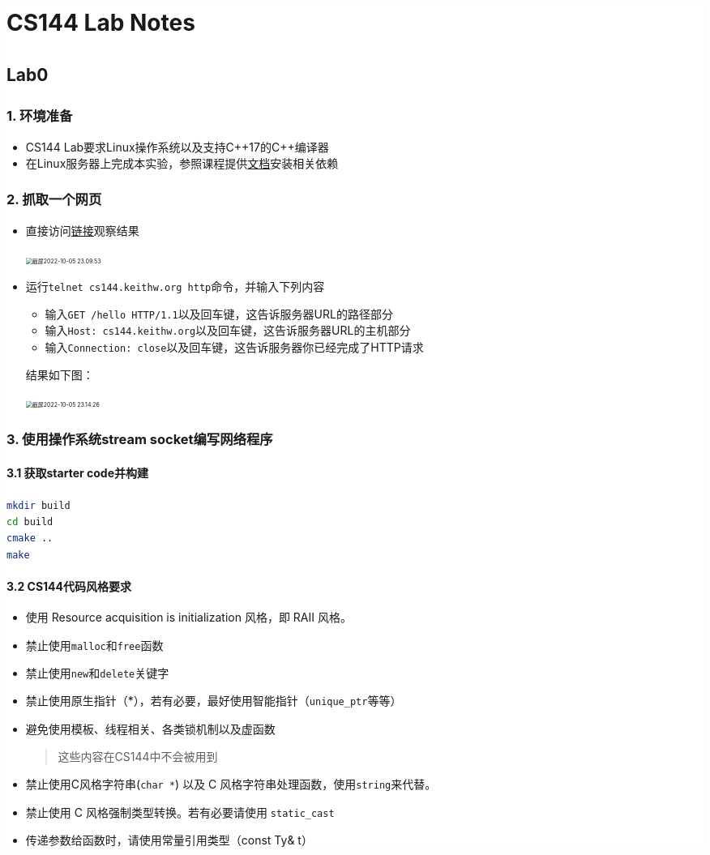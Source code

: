 # CS144 Lab Notes

## Lab0

### 1. 环境准备

- CS144 Lab要求Linux操作系统以及支持C++17的C++编译器
- 在Linux服务器上完成本实验，参照课程提供[文档](https://stanford.edu/class/cs144/vm_howto/vm-howto-byo.html)安装相关依赖

### 2. 抓取一个网页

- 直接访问[链接](http://cs144.keithw.org/hello)观察结果

  <img src="https://xmtxpic.oss-cn-hangzhou.aliyuncs.com/img/%E6%88%AA%E5%B1%8F2022-10-05%2023.09.53.png" alt="截屏2022-10-05 23.09.53" style="zoom:50%;" />

- 运行`telnet cs144.keithw.org http`命令，并输入下列内容

  - 输入`GET /hello HTTP/1.1`以及回车键，这告诉服务器URL的路径部分
  - 输入`Host: cs144.keithw.org`以及回车键，这告诉服务器URL的主机部分
  - 输入`Connection: close`以及回车键，这告诉服务器你已经完成了HTTP请求

  结果如下图：

  <img src="https://xmtxpic.oss-cn-hangzhou.aliyuncs.com/img/%E6%88%AA%E5%B1%8F2022-10-05%2023.14.26.png" alt="截屏2022-10-05 23.14.26" style="zoom:50%;" />

### 3. 使用操作系统stream socket编写网络程序

#### 3.1 获取starter code并构建

```bash
mkdir build
cd build
cmake ..
make
```

#### 3.2 CS144代码风格要求

- 使用 Resource acquisition is initialization 风格，即 RAII 风格。

- 禁止使用`malloc`和`free`函数

- 禁止使用`new`和`delete`关键字

- 禁止使用原生指针（*），若有必要，最好使用智能指针（`unique_ptr`等等）

- 避免使用模板、线程相关、各类锁机制以及虚函数

  > 这些内容在CS144中不会被用到

- 禁止使用C风格字符串(`char *`) 以及 C 风格字符串处理函数，使用`string`来代替。

- 禁止使用 C 风格强制类型转换。若有必要请使用 `static_cast`

- 传递参数给函数时，请使用常量引用类型（const Ty& t）
